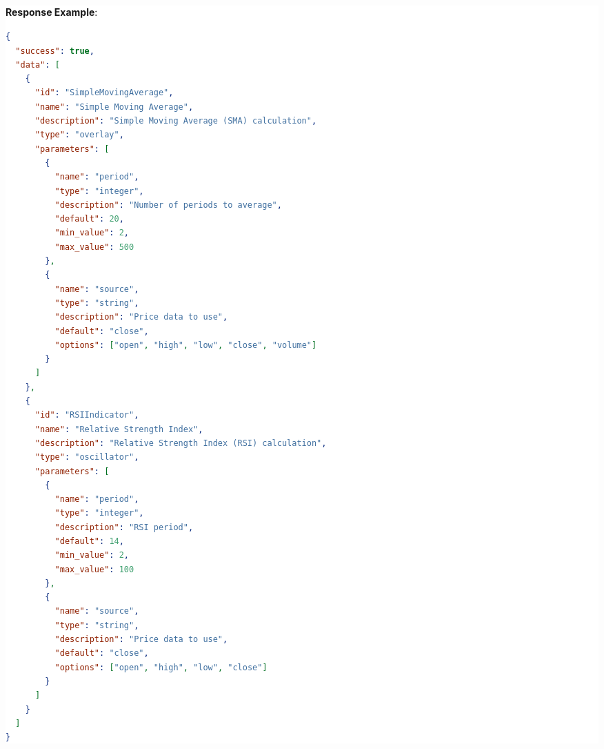 **Response Example**:
```json
{
  "success": true,
  "data": [
    {
      "id": "SimpleMovingAverage",
      "name": "Simple Moving Average",
      "description": "Simple Moving Average (SMA) calculation",
      "type": "overlay",
      "parameters": [
        {
          "name": "period",
          "type": "integer",
          "description": "Number of periods to average",
          "default": 20,
          "min_value": 2,
          "max_value": 500
        },
        {
          "name": "source",
          "type": "string",
          "description": "Price data to use",
          "default": "close",
          "options": ["open", "high", "low", "close", "volume"]
        }
      ]
    },
    {
      "id": "RSIIndicator",
      "name": "Relative Strength Index",
      "description": "Relative Strength Index (RSI) calculation",
      "type": "oscillator",
      "parameters": [
        {
          "name": "period",
          "type": "integer",
          "description": "RSI period",
          "default": 14,
          "min_value": 2,
          "max_value": 100
        },
        {
          "name": "source",
          "type": "string",
          "description": "Price data to use",
          "default": "close",
          "options": ["open", "high", "low", "close"]
        }
      ]
    }
  ]
}
```
